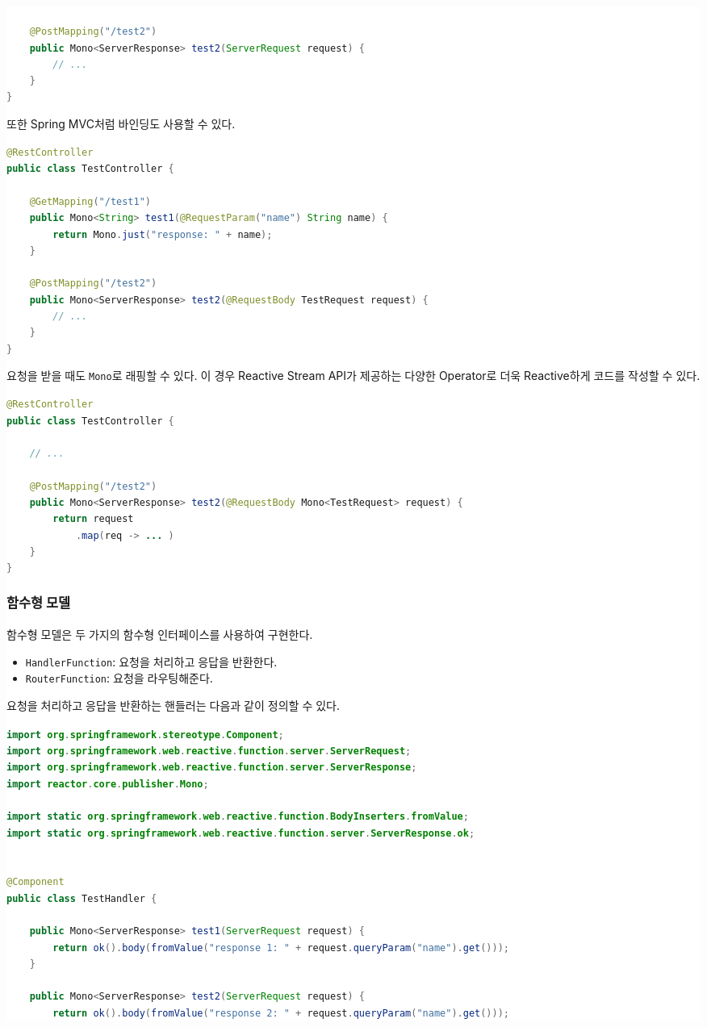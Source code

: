 ``` java

    @PostMapping("/test2")
    public Mono<ServerResponse> test2(ServerRequest request) {
        // ...
    }
}
```
또한 Spring MVC처럼 바인딩도 사용할 수 있다.
``` java
@RestController
public class TestController {

    @GetMapping("/test1")
    public Mono<String> test1(@RequestParam("name") String name) {
        return Mono.just("response: " + name);
    }

    @PostMapping("/test2")
    public Mono<ServerResponse> test2(@RequestBody TestRequest request) {
        // ...
    }
}
```
요청을 받을 때도 `Mono`로 래핑할 수 있다. 이 경우 Reactive Stream API가 제공하는 다양한 Operator로 더욱 Reactive하게 코드를 작성할 수 있다.
``` java
@RestController
public class TestController {

    // ...

    @PostMapping("/test2")
    public Mono<ServerResponse> test2(@RequestBody Mono<TestRequest> request) {
        return request
            .map(req -> ... )
    }
}
```

### 함수형 모델
함수형 모델은 두 가지의 함수형 인터페이스를 사용하여 구현한다.
- `HandlerFunction`: 요청을 처리하고 응답을 반환한다.
- `RouterFunction`: 요청을 라우팅해준다.

요청을 처리하고 응답을 반환하는 핸들러는 다음과 같이 정의할 수 있다.
``` java
import org.springframework.stereotype.Component;
import org.springframework.web.reactive.function.server.ServerRequest;
import org.springframework.web.reactive.function.server.ServerResponse;
import reactor.core.publisher.Mono;

import static org.springframework.web.reactive.function.BodyInserters.fromValue;
import static org.springframework.web.reactive.function.server.ServerResponse.ok;


@Component
public class TestHandler {

    public Mono<ServerResponse> test1(ServerRequest request) {
        return ok().body(fromValue("response 1: " + request.queryParam("name").get()));
    }

    public Mono<ServerResponse> test2(ServerRequest request) {
        return ok().body(fromValue("response 2: " + request.queryParam("name").get()));
```